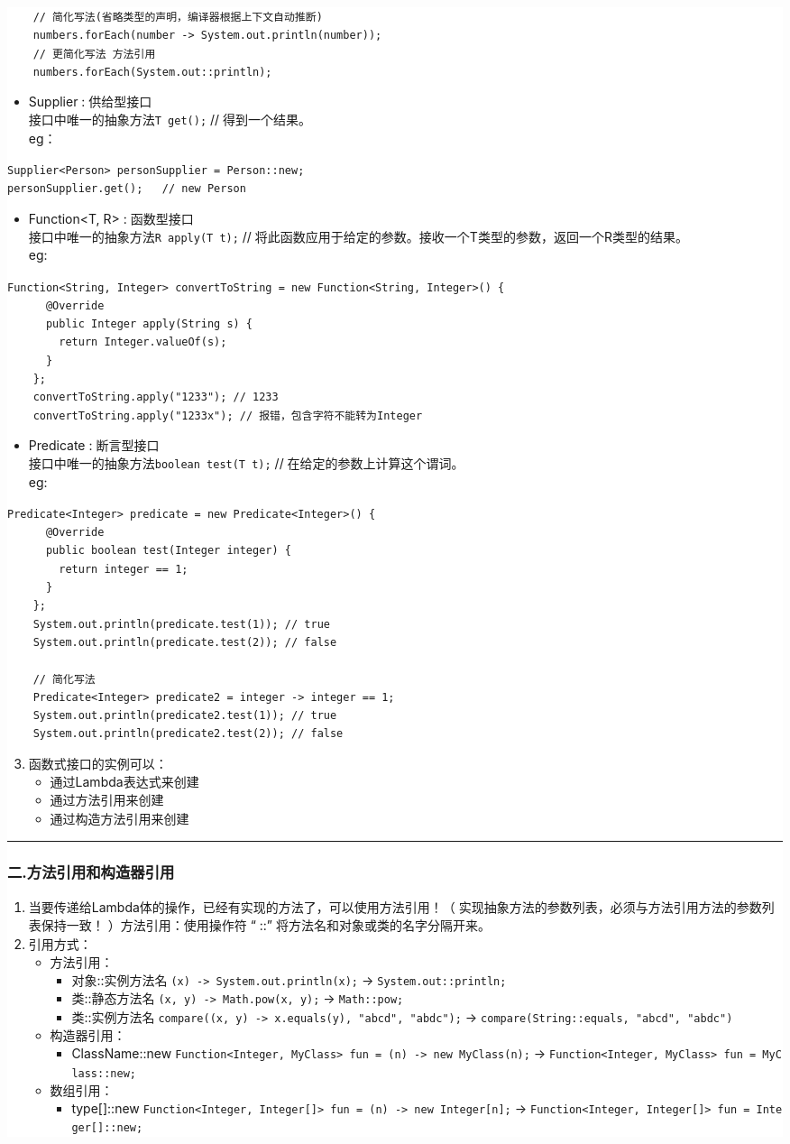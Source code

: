    ```
       // 简化写法(省略类型的声明，编译器根据上下文自动推断)
       numbers.forEach(number -> System.out.println(number));
       // 更简化写法 方法引用
       numbers.forEach(System.out::println);
   ```
   * Supplier<T> : 供给型接口  
   接口中唯一的抽象方法`T get();` // 得到一个结果。  
   eg：
   ```
   Supplier<Person> personSupplier = Person::new;
   personSupplier.get();   // new Person
   ```
   * Function<T, R> : 函数型接口  
   接口中唯一的抽象方法`R apply(T t);` // 将此函数应用于给定的参数。接收一个T类型的参数，返回一个R类型的结果。  
   eg:
   ```
   Function<String, Integer> convertToString = new Function<String, Integer>() {
         @Override
         public Integer apply(String s) {
           return Integer.valueOf(s);
         }
       };
       convertToString.apply("1233"); // 1233
       convertToString.apply("1233x"); // 报错，包含字符不能转为Integer
   ```
   * Predicate<T> : 断言型接口  
   接口中唯一的抽象方法`boolean test(T t);` // 在给定的参数上计算这个谓词。  
   eg:
   ```
   Predicate<Integer> predicate = new Predicate<Integer>() {
         @Override
         public boolean test(Integer integer) {
           return integer == 1;
         }
       };
       System.out.println(predicate.test(1)); // true
       System.out.println(predicate.test(2)); // false
   
       // 简化写法
       Predicate<Integer> predicate2 = integer -> integer == 1;
       System.out.println(predicate2.test(1)); // true
       System.out.println(predicate2.test(2)); // false
   ```
3. 函数式接口的实例可以：
   - 通过Lambda表达式来创建
   - 通过方法引用来创建
   - 通过构造方法引用来创建
---
### 二.方法引用和构造器引用
1. 当要传递给Lambda体的操作，已经有实现的方法了，可以使用方法引用！（ 实现抽象方法的参数列表，必须与方法引用方法的参数列表保持一致！ ）方法引用：使用操作符 “ ::” 将方法名和对象或类的名字分隔开来。
2. 引用方式：  
   * 方法引用： 
      - 对象::实例方法名 `(x) -> System.out.println(x);` -> `System.out::println;`
      - 类::静态方法名 `(x, y) -> Math.pow(x, y);` -> `Math::pow;`
      - 类::实例方法名 `compare((x, y) -> x.equals(y), "abcd", "abdc");` -> `compare(String::equals, "abcd", "abdc")`
   * 构造器引用：
      - ClassName::new `Function<Integer, MyClass> fun = (n) -> new MyClass(n);` -> `Function<Integer, MyClass> fun = MyClass::new;`
   * 数组引用：
      - type[]::new `Function<Integer, Integer[]> fun = (n) -> new Integer[n];` -> `Function<Integer, Integer[]> fun = Integer[]::new;`